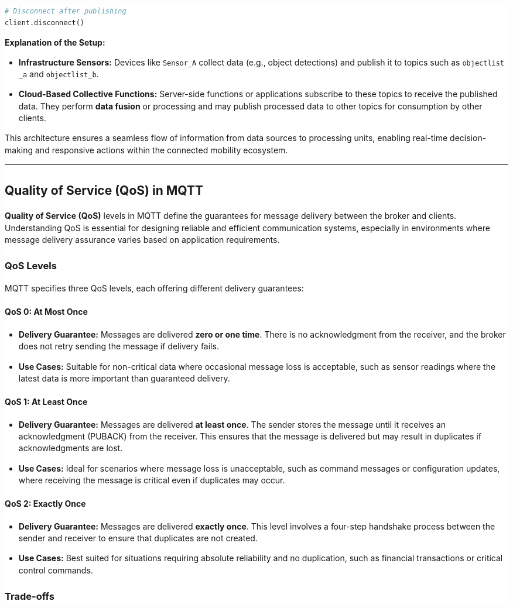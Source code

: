 ```python
# Disconnect after publishing
client.disconnect()
```

**Explanation of the Setup:**

- **Infrastructure Sensors:** Devices like `Sensor_A` collect data (e.g., object detections) and publish it to topics such as `objectlist_a` and `objectlist_b`.

- **Cloud-Based Collective Functions:** Server-side functions or applications subscribe to these topics to receive the published data. They perform **data fusion** or processing and may publish processed data to other topics for consumption by other clients.

This architecture ensures a seamless flow of information from data sources to processing units, enabling real-time decision-making and responsive actions within the connected mobility ecosystem.

---

## Quality of Service (QoS) in MQTT

**Quality of Service (QoS)** levels in MQTT define the guarantees for message delivery between the broker and clients. Understanding QoS is essential for designing reliable and efficient communication systems, especially in environments where message delivery assurance varies based on application requirements.

### QoS Levels

MQTT specifies three QoS levels, each offering different delivery guarantees:

#### QoS 0: At Most Once

- **Delivery Guarantee:** Messages are delivered **zero or one time**. There is no acknowledgment from the receiver, and the broker does not retry sending the message if delivery fails.
  
- **Use Cases:** Suitable for non-critical data where occasional message loss is acceptable, such as sensor readings where the latest data is more important than guaranteed delivery.

#### QoS 1: At Least Once

- **Delivery Guarantee:** Messages are delivered **at least once**. The sender stores the message until it receives an acknowledgment (PUBACK) from the receiver. This ensures that the message is delivered but may result in duplicates if acknowledgments are lost.
  
- **Use Cases:** Ideal for scenarios where message loss is unacceptable, such as command messages or configuration updates, where receiving the message is critical even if duplicates may occur.

#### QoS 2: Exactly Once

- **Delivery Guarantee:** Messages are delivered **exactly once**. This level involves a four-step handshake process between the sender and receiver to ensure that duplicates are not created.
  
- **Use Cases:** Best suited for situations requiring absolute reliability and no duplication, such as financial transactions or critical control commands.

### Trade-offs
